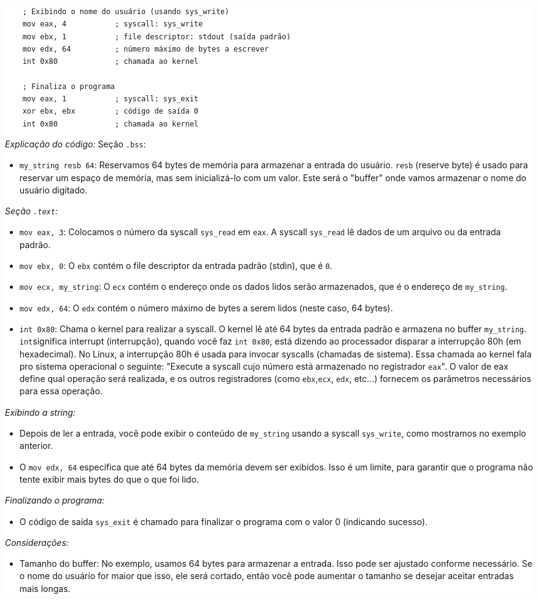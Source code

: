 ```
    ; Exibindo o nome do usuário (usando sys_write)
    mov eax, 4           ; syscall: sys_write
    mov ebx, 1           ; file descriptor: stdout (saída padrão)
    mov edx, 64          ; número máximo de bytes a escrever
    int 0x80             ; chamada ao kernel

    ; Finaliza o programa
    mov eax, 1           ; syscall: sys_exit
    xor ebx, ebx         ; código de saída 0
    int 0x80             ; chamada ao kernel
```
*Explicação do código:*
Seção `.bss`:

- `my_string resb 64`: Reservamos 64 bytes de memória para armazenar a entrada do usuário. `resb` (reserve byte) é usado para reservar um espaço de memória, mas sem inicializá-lo com um valor. Este será o "buffer" onde vamos armazenar o nome do usuário digitado.

*Seção `.text`:*

- `mov eax, 3`: Colocamos o número da syscall `sys_read` em `eax`. A syscall `sys_read` lê dados de um arquivo ou da entrada padrão.

- `mov ebx, 0`: O `ebx` contém o file descriptor da entrada padrão (stdin), que é `0`.

- `mov ecx, my_string`: O `ecx` contém o endereço onde os dados lidos serão armazenados, que é o endereço de `my_string`.

- `mov edx, 64`: O `edx` contém o número máximo de bytes a serem lidos (neste caso, 64 bytes).

- `int 0x80`: Chama o kernel para realizar a syscall. O kernel lê até 64 bytes da entrada padrão e armazena no buffer `my_string`. `int`significa interrupt (interrupção), quando você faz `int 0x80`, está dizendo ao processador disparar a interrupção 80h (em hexadecimal). No Linux, a interrupção 80h é usada para invocar syscalls (chamadas de sistema). Essa chamada ao kernel fala pro sistema operacional o seguinte: "Execute a syscall cujo número está armazenado no registrador `eax`". O valor de eax define qual operação será realizada, e os outros registradores (como `ebx`,`ecx`, `edx`, etc...) fornecem os parâmetros necessários para essa operação.


*Exibindo a string:*

- Depois de ler a entrada, você pode exibir o conteúdo de `my_string` usando a syscall `sys_write`, como mostramos no exemplo anterior.

- O `mov edx, 64` especifica que até 64 bytes da memória devem ser exibidos. Isso é um limite, para garantir que o programa não tente exibir mais bytes do que o que foi lido.


*Finalizando o programa:*

- O código de saída `sys_exit` é chamado para finalizar o programa com o valor 0 (indicando sucesso).


*Considerações:*
- Tamanho do buffer: No exemplo, usamos 64 bytes para armazenar a entrada. Isso pode ser ajustado conforme necessário. Se o nome do usuário for maior que isso, ele será cortado, então você pode aumentar o tamanho se desejar aceitar entradas mais longas.
